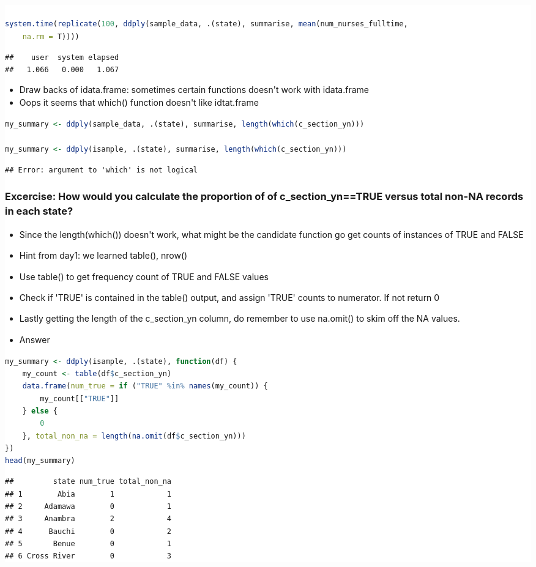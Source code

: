 ```r

system.time(replicate(100, ddply(sample_data, .(state), summarise, mean(num_nurses_fulltime, 
    na.rm = T))))
```

```
##    user  system elapsed 
##   1.066   0.000   1.067
```


* Draw backs of idata.frame: sometimes certain functions doesn't work with idata.frame
* Oops it seems that which() function doesn't like idtat.frame

```r
my_summary <- ddply(sample_data, .(state), summarise, length(which(c_section_yn)))

my_summary <- ddply(isample, .(state), summarise, length(which(c_section_yn)))
```

```
## Error: argument to 'which' is not logical
```


### Excercise: How would you calculate the proportion of of c_section_yn==TRUE versus total non-NA records in each state?
* Since the length(which()) doesn't work, what might be the candidate function go get counts of instances of TRUE and FALSE
* Hint from day1: we learned table(), nrow()
* Use table() to get frequency count of TRUE and FALSE values
* Check if 'TRUE' is contained in the table() output, and assign 'TRUE' counts to numerator. If not return 0
* Lastly getting the length of the c_section_yn column, do remember to use na.omit() to skim off the NA values.

* Answer

```r
my_summary <- ddply(isample, .(state), function(df) {
    my_count <- table(df$c_section_yn)
    data.frame(num_true = if ("TRUE" %in% names(my_count)) {
        my_count[["TRUE"]]
    } else {
        0
    }, total_non_na = length(na.omit(df$c_section_yn)))
})
head(my_summary)
```

```
##         state num_true total_non_na
## 1        Abia        1            1
## 2     Adamawa        0            1
## 3     Anambra        2            4
## 4      Bauchi        0            2
## 5       Benue        0            1
## 6 Cross River        0            3
```
